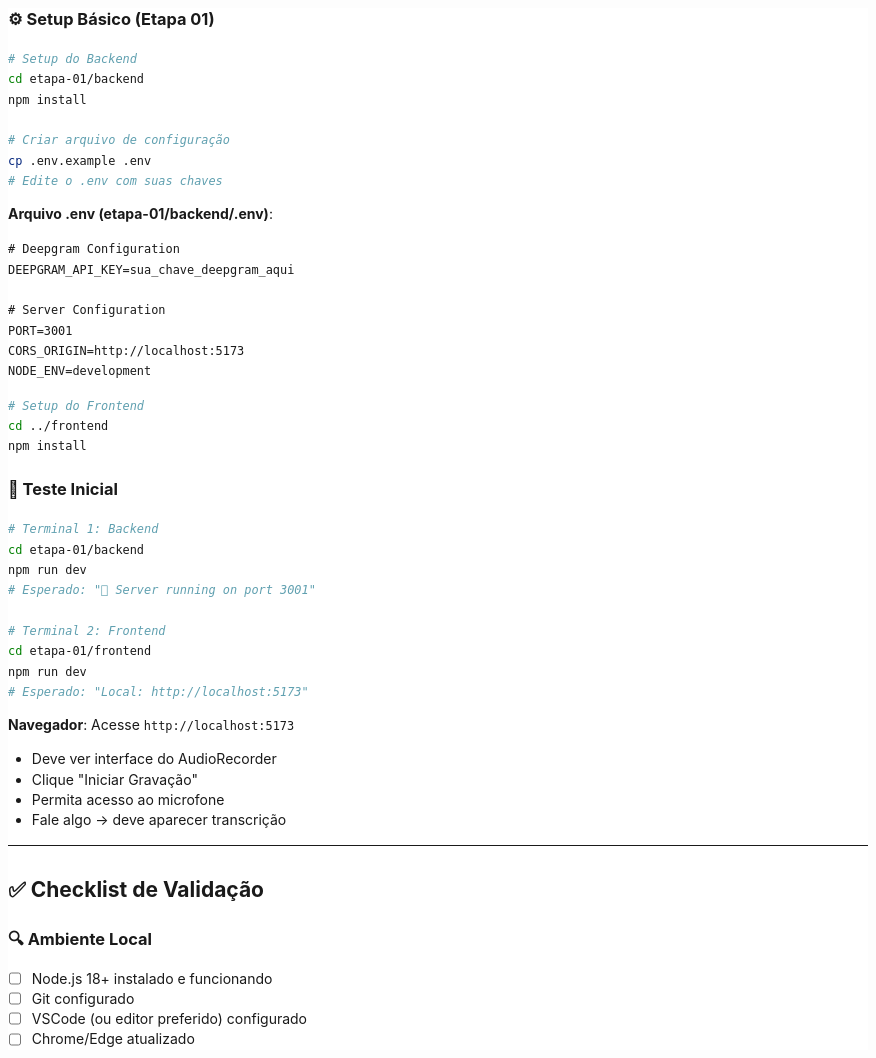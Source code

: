 ### ⚙️ Setup Básico (Etapa 01)

```bash
# Setup do Backend
cd etapa-01/backend
npm install

# Criar arquivo de configuração
cp .env.example .env
# Edite o .env com suas chaves
```

**Arquivo .env (etapa-01/backend/.env)**:
```env
# Deepgram Configuration
DEEPGRAM_API_KEY=sua_chave_deepgram_aqui

# Server Configuration
PORT=3001
CORS_ORIGIN=http://localhost:5173
NODE_ENV=development
```

```bash
# Setup do Frontend
cd ../frontend
npm install
```

### 🧪 Teste Inicial

```bash
# Terminal 1: Backend
cd etapa-01/backend
npm run dev
# Esperado: "🚀 Server running on port 3001"

# Terminal 2: Frontend
cd etapa-01/frontend
npm run dev
# Esperado: "Local: http://localhost:5173"
```

**Navegador**: Acesse `http://localhost:5173`
- Deve ver interface do AudioRecorder
- Clique "Iniciar Gravação"
- Permita acesso ao microfone
- Fale algo → deve aparecer transcrição

---

## ✅ Checklist de Validação

### 🔍 Ambiente Local
- [ ] Node.js 18+ instalado e funcionando
- [ ] Git configurado
- [ ] VSCode (ou editor preferido) configurado
- [ ] Chrome/Edge atualizado
